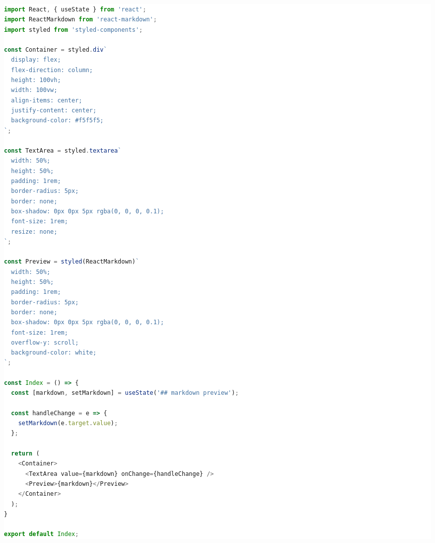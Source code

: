 ```js
import React, { useState } from 'react';
import ReactMarkdown from 'react-markdown';
import styled from 'styled-components';

const Container = styled.div`
  display: flex;
  flex-direction: column;
  height: 100vh;
  width: 100vw;
  align-items: center;
  justify-content: center;
  background-color: #f5f5f5;
`;

const TextArea = styled.textarea`
  width: 50%;
  height: 50%;
  padding: 1rem;
  border-radius: 5px;
  border: none;
  box-shadow: 0px 0px 5px rgba(0, 0, 0, 0.1);
  font-size: 1rem;
  resize: none;
`;

const Preview = styled(ReactMarkdown)`
  width: 50%;
  height: 50%;
  padding: 1rem;
  border-radius: 5px;
  border: none;
  box-shadow: 0px 0px 5px rgba(0, 0, 0, 0.1);
  font-size: 1rem;
  overflow-y: scroll;
  background-color: white;
`;

const Index = () => {
  const [markdown, setMarkdown] = useState('## markdown preview');

  const handleChange = e => {
    setMarkdown(e.target.value);
  };

  return (
    <Container>
      <TextArea value={markdown} onChange={handleChange} />
      <Preview>{markdown}</Preview>
    </Container>
  );
}

export default Index;
```
